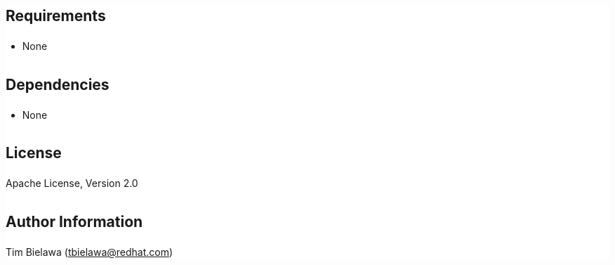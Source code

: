 
Requirements
------------

* None


Dependencies
------------

* None


License
-------

Apache License, Version 2.0

Author Information
------------------

Tim Bielawa (tbielawa@redhat.com)

